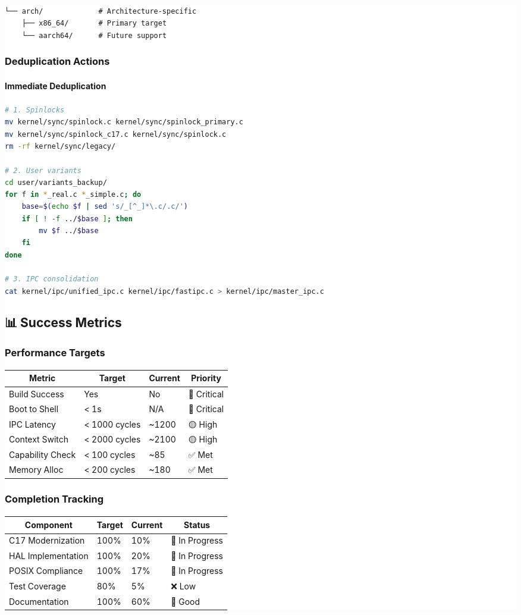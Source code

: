 ```
└── arch/             # Architecture-specific
    ├── x86_64/       # Primary target
    └── aarch64/      # Future support
```

### Deduplication Actions

#### Immediate Deduplication
```bash
# 1. Spinlocks
mv kernel/sync/spinlock.c kernel/sync/spinlock_primary.c
mv kernel/sync/spinlock_c17.c kernel/sync/spinlock.c
rm -rf kernel/sync/legacy/

# 2. User variants
cd user/variants_backup/
for f in *_real.c *_simple.c; do
    base=$(echo $f | sed 's/_[^_]*\.c/.c/')
    if [ ! -f ../$base ]; then
        mv $f ../$base
    fi
done

# 3. IPC consolidation
cat kernel/ipc/unified_ipc.c kernel/ipc/fastipc.c > kernel/ipc/master_ipc.c
```

## 📊 Success Metrics

### Performance Targets
| Metric | Target | Current | Priority |
|--------|--------|---------|----------|
| Build Success | Yes | No | 🔴 Critical |
| Boot to Shell | < 1s | N/A | 🔴 Critical |
| IPC Latency | < 1000 cycles | ~1200 | 🟡 High |
| Context Switch | < 2000 cycles | ~2100 | 🟡 High |
| Capability Check | < 100 cycles | ~85 | ✅ Met |
| Memory Alloc | < 200 cycles | ~180 | ✅ Met |

### Completion Tracking
| Component | Target | Current | Status |
|-----------|--------|---------|--------|
| C17 Modernization | 100% | 10% | 🔧 In Progress |
| HAL Implementation | 100% | 20% | 🔧 In Progress |
| POSIX Compliance | 100% | 17% | 🔧 In Progress |
| Test Coverage | 80% | 5% | ❌ Low |
| Documentation | 100% | 60% | 🔧 Good |

